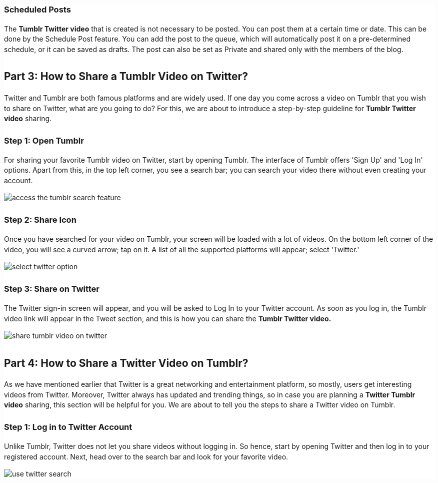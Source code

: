 ### Scheduled Posts

The **Tumblr Twitter video** that is created is not necessary to be posted. You can post them at a certain time or date. This can be done by the Schedule Post feature. You can add the post to the queue, which will automatically post it on a pre-determined schedule, or it can be saved as drafts. The post can also be set as Private and shared only with the members of the blog.

## Part 3: How to Share a Tumblr Video on Twitter?

Twitter and Tumblr are both famous platforms and are widely used. If one day you come across a video on Tumblr that you wish to share on Twitter, what are you going to do? For this, we are about to introduce a step-by-step guideline for **Tumblr Twitter video** sharing.

### Step 1: Open Tumblr

For sharing your favorite Tumblr video on Twitter, start by opening Tumblr. The interface of Tumblr offers 'Sign Up' and 'Log In' options. Apart from this, in the top left corner, you see a search bar; you can search your video there without even creating your account.

![access the tumblr search feature](https://images.wondershare.com/filmora/article-images/2022/03/tumblr-twitter-video-3.jpg)

### Step 2: Share Icon

Once you have searched for your video on Tumblr, your screen will be loaded with a lot of videos. On the bottom left corner of the video, you will see a curved arrow; tap on it. A list of all the supported platforms will appear; select 'Twitter.'

![select twitter option](https://images.wondershare.com/filmora/article-images/2022/03/tumblr-twitter-video-4.jpg)

### Step 3: Share on Twitter

The Twitter sign-in screen will appear, and you will be asked to Log In to your Twitter account. As soon as you log in, the Tumblr video link will appear in the Tweet section, and this is how you can share the **Tumblr Twitter video.**

![share tumblr video on twitter](https://images.wondershare.com/filmora/article-images/2022/03/tumblr-twitter-video-5.jpg)

## Part 4: How to Share a Twitter Video on Tumblr?

As we have mentioned earlier that Twitter is a great networking and entertainment platform, so mostly, users get interesting videos from Twitter. Moreover, Twitter always has updated and trending things, so in case you are planning a **Twitter Tumblr video** sharing, this section will be helpful for you. We are about to tell you the steps to share a Twitter video on Tumblr.

### Step 1: Log in to Twitter Account

Unlike Tumblr, Twitter does not let you share videos without logging in. So hence, start by opening Twitter and then log in to your registered account. Next, head over to the search bar and look for your favorite video.

![use twitter search](https://images.wondershare.com/filmora/article-images/2022/03/tumblr-twitter-video-6.jpg)
